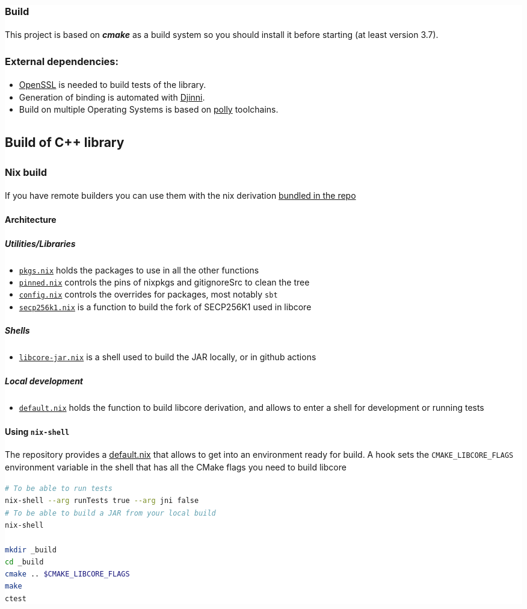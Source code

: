 ### Build

This project is based on **_cmake_** as a build system so you should install it before starting (at least version 3.7).

### External dependencies:

* [OpenSSL](https://www.openssl.org/) is needed to build tests of the library.
* Generation of binding is automated with [Djinni](https://github.com/dropbox/djinni).
* Build on multiple Operating Systems is based on [polly](https://github.com/ruslo/polly) toolchains.

## Build of C++ library

### Nix build

If you have remote builders you can use them with the nix derivation [bundled in the repo](./default.nix)

#### Architecture

##### Utilities/Libraries

- [`pkgs.nix`](./nix/pkgs.nix) holds the packages to use in all the other functions
- [`pinned.nix`](./nix/pinned.nix) controls the pins of nixpkgs and
  gitignoreSrc to clean the tree
- [`config.nix`](./nix/config.nix) controls the overrides for packages, most notably `sbt`
- [`secp256k1.nix`](./nix/secp256k1.nix) is a function to build the fork of SECP256K1 used
  in libcore

##### Shells

- [`libcore-jar.nix`](./nix/libcore-jar.nix) is a shell used to build the JAR locally,
  or in github actions

##### Local development

- [`default.nix`](./default.nix) holds the function to build libcore derivation, and allows
  to enter a shell for development or running tests

#### Using `nix-shell`

The repository provides a [default.nix](./default.nix) that allows to get into an environment
ready for build. A hook sets the `CMAKE_LIBCORE_FLAGS` environment variable in the shell that
has all the CMake flags you need to build libcore

``` sh
# To be able to run tests
nix-shell --arg runTests true --arg jni false
# To be able to build a JAR from your local build
nix-shell

mkdir _build
cd _build
cmake .. $CMAKE_LIBCORE_FLAGS
make
ctest
```
